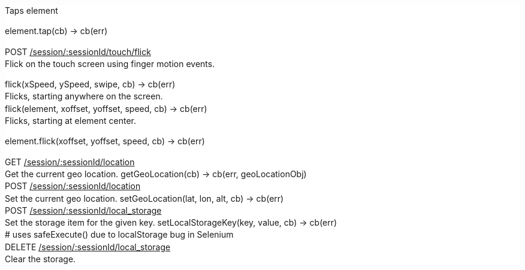 Taps element<br>
</p>
<p>
element.tap(cb) -&gt; cb(err)<br>
</p>
</td>
</tr>
<tr>
<td style="border: 1px solid #ccc; padding: 5px;">
POST <a href="http://code.google.com/p/selenium/wiki/JsonWireProtocol#POST_/session/:sessionId/touch/flick">/session/:sessionId/touch/flick</a><br>
Flick on the touch screen using finger motion events.
</td>
<td style="border: 1px solid #ccc; padding: 5px;">
<p>
flick(xSpeed, ySpeed, swipe, cb) -&gt; cb(err)<br>
Flicks, starting anywhere on the screen.<br>
flick(element, xoffset, yoffset, speed, cb) -&gt; cb(err)<br>
Flicks, starting at element center.<br>
</p>
<p>
element.flick(xoffset, yoffset, speed, cb) -&gt; cb(err)<br>
</p>
</td>
</tr>
<tr>
<td style="border: 1px solid #ccc; padding: 5px;">
GET <a href="http://code.google.com/p/selenium/wiki/JsonWireProtocol#GET_/session/:sessionId/location">/session/:sessionId/location</a><br>
Get the current geo location.
</td>
<td style="border: 1px solid #ccc; padding: 5px;">
getGeoLocation(cb) -&gt; cb(err, geoLocationObj)<br>
</td>
</tr>
<tr>
<td style="border: 1px solid #ccc; padding: 5px;">
POST <a href="http://code.google.com/p/selenium/wiki/JsonWireProtocol#POST_/session/:sessionId/location">/session/:sessionId/location</a><br>
Set the current geo location.
</td>
<td style="border: 1px solid #ccc; padding: 5px;">
setGeoLocation(lat, lon, alt, cb) -&gt; cb(err)<br>
</td>
</tr>
<tr>
<td style="border: 1px solid #ccc; padding: 5px;">
POST <a href="http://code.google.com/p/selenium/wiki/JsonWireProtocol#POST_/session/:sessionId/local_storage">/session/:sessionId/local_storage</a><br>
Set the storage item for the given key.
</td>
<td style="border: 1px solid #ccc; padding: 5px;">
setLocalStorageKey(key, value, cb) -&gt; cb(err)<br>
# uses safeExecute() due to localStorage bug in Selenium<br>
</td>
</tr>
<tr>
<td style="border: 1px solid #ccc; padding: 5px;">
DELETE <a href="http://code.google.com/p/selenium/wiki/JsonWireProtocol#DELETE_/session/:sessionId/local_storage">/session/:sessionId/local_storage</a><br>
Clear the storage.